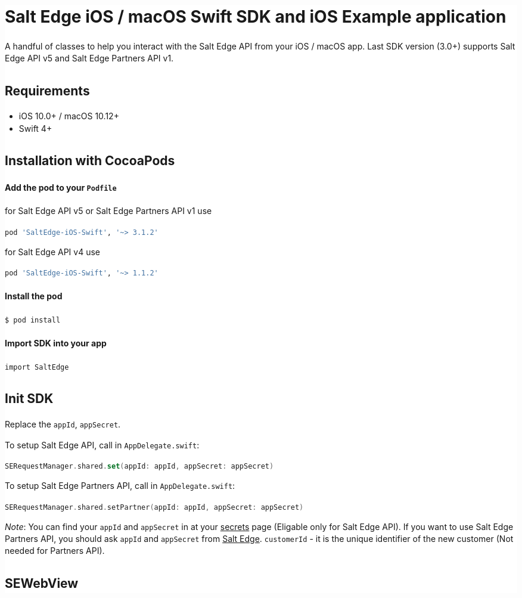 # Salt Edge iOS / macOS Swift SDK and iOS Example application

A handful of classes to help you interact with the Salt Edge API from your iOS / macOS app.
Last SDK version (3.0+) supports Salt Edge API v5 and Salt Edge Partners API v1.

## Requirements

- iOS 10.0+ / macOS 10.12+
- Swift 4+

## Installation with CocoaPods

#### Add the pod to your `Podfile`  

for Salt Edge API v5 or Salt Edge Partners API v1 use
```ruby
pod 'SaltEdge-iOS-Swift', '~> 3.1.2'
```

for Salt Edge API v4 use
```ruby
pod 'SaltEdge-iOS-Swift', '~> 1.1.2'
```

#### Install the pod

`$ pod install`

#### Import SDK into your app

`import SaltEdge`

## Init SDK

Replace the `appId`, `appSecret`.

To setup Salt Edge API, call in `AppDelegate.swift`:
```swift
SERequestManager.shared.set(appId: appId, appSecret: appSecret)
```

To setup Salt Edge Partners API, call in `AppDelegate.swift`:
```swift
SERequestManager.shared.setPartner(appId: appId, appSecret: appSecret)
```

*Note*: You can find your `appId` and `appSecret` in at your [secrets](https://www.saltedge.com/clients/profile/secrets) page (Eligable only for Salt Edge API).
If you want to use Salt Edge Partners API, you should ask `appId` and `appSecret` from [Salt Edge](https://www.saltedge.com/pages/contact).
`customerId` - it is the unique identifier of the new customer (Not needed for Partners API).

## SEWebView
